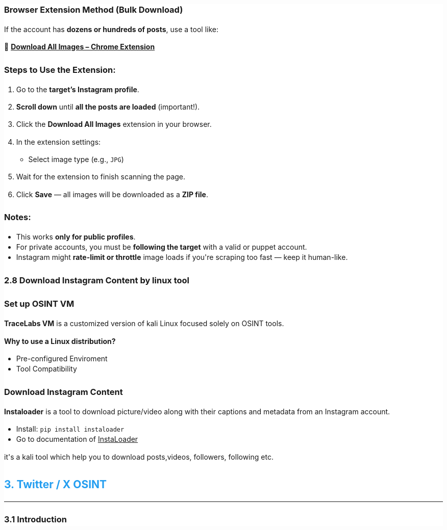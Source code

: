 ### **Browser Extension Method (Bulk Download)**

If the account has **dozens or hundreds of posts**, use a tool like:

🔗 [**Download All Images – Chrome Extension**](https://chromewebstore.google.com/detail/download-all-images/nnffbdeachhbpfapjklmpnmjcgamcdmm?hl=en)

### **Steps to Use the Extension:**

1.  Go to the **target’s Instagram profile**.
    
2.  **Scroll down** until **all the posts are loaded** (important!).
    
3.  Click the **Download All Images** extension in your browser.
    
4.  In the extension settings:
    
    - Select image type (e.g., `JPG`)
5.  Wait for the extension to finish scanning the page.
    
6.  Click **Save** — all images will be downloaded as a **ZIP file**.
    

### Notes:

- This works **only for public profiles**.
- For private accounts, you must be **following the target** with a valid or puppet account.
- Instagram might **rate-limit or throttle** image loads if you're scraping too fast — keep it human-like.

### 2.8 Download Instagram Content by linux tool

### Set up OSINT VM

**TraceLabs VM** is a customized version of kali Linux focused solely on OSINT tools.

**Why to use a Linux distribution?**

- Pre-configured Enviroment
- Tool Compatibility

### Download Instagram Content

**Instaloader** is a tool to download picture/video along with their captions and metadata from an Instagram account.

- Install: `pip install instaloader`
- Go to documentation of [InstaLoader](https://instaloader.github.io/)

it's a kali tool which help you to download posts,videos, followers, following etc.

## <span style="color: rgb(36, 158, 240);">3\. Twitter / X OSINT</span>

* * *

### 3.1 Introduction
